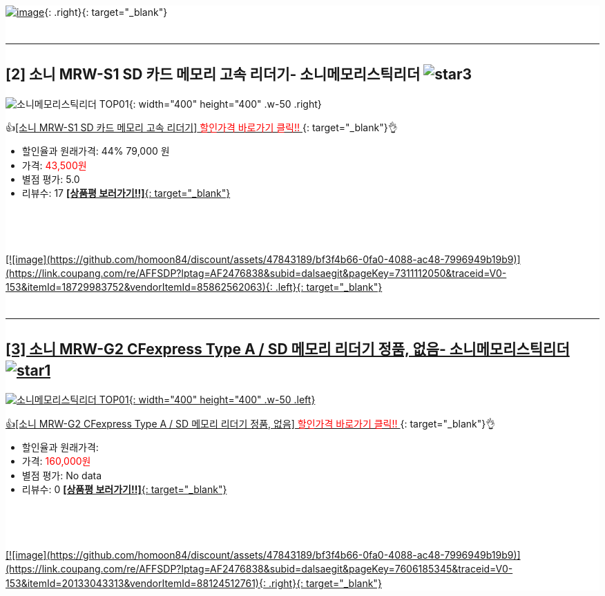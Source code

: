[![image](https://github.com/homoon84/discount/assets/47843189/bf3f4b66-0fa0-4088-ac48-7996949b19b9)](https://link.coupang.com/re/AFFSDP?lptag=AF2476838&subid=dalsaegit&pageKey=144872707&traceid=V0-153&itemId=420156683&vendorItemId=4033396427){: .right}{: target="_blank"}
<br>
<br>

---

        
       
## [2] 소니 MRW-S1 SD 카드 메모리 고속 리더기- 소니메모리스틱리더  <img width="81" alt="star3" src="https://user-images.githubusercontent.com/78655692/151471989-9e21d7a8-a7b6-44b0-b598-2bb204b56b00.png">

![소니메모리스틱리더 TOP01](https://thumbnail6.coupangcdn.com/thumbnails/remote/230x230ex/image/vendor_inventory/732d/1abe4f2ef8e2876fc6b406ee18acd6126c144a30f5d414d75e1b9cac0293.jpg){: width="400" height="400" .w-50 .right}


👍<a href="https://link.coupang.com/re/AFFSDP?lptag=AF2476838&subid=dalsaegit&pageKey=7311112050&traceid=V0-153&itemId=18729983752&vendorItemId=85862562063">[소니 MRW-S1 SD 카드 메모리 고속 리더기]<font color=red> 할인가격 바로가기 클릭!! </font></a>{: target="_blank"}👌
<br>
- 할인율과 원래가격: 44%  79,000   원
- 가격: <span style='color:red'>43,500원</span>
- 별점 평가: 5.0
- 리뷰수: 17 <a href="https://link.coupang.com/re/AFFSDP?lptag=AF2476838&subid=dalsaegit&pageKey=7311112050&traceid=V0-153&itemId=18729983752&vendorItemId=85862562063"> <strong>[상품평 보러가기!!]</strong>{: target="_blank"}
<br>
<br>
<br>
[![image](https://github.com/homoon84/discount/assets/47843189/bf3f4b66-0fa0-4088-ac48-7996949b19b9)](https://link.coupang.com/re/AFFSDP?lptag=AF2476838&subid=dalsaegit&pageKey=7311112050&traceid=V0-153&itemId=18729983752&vendorItemId=85862562063){: .left}{: target="_blank"}
<br>
<br>

---

        
       
## [3] 소니 MRW-G2 CFexpress Type A / SD 메모리 리더기 정품, 없음- 소니메모리스틱리더  <img width="81" alt="star1" src="https://user-images.githubusercontent.com/78655692/151471925-e5f35751-d4b9-416b-b41d-a059267a09e3.png">

![소니메모리스틱리더 TOP01](https://thumbnail6.coupangcdn.com/thumbnails/remote/230x230ex/image/vendor_inventory/ab75/0483fc2c941e7d8f369b068fb2985a5eadae5a5ac82d0c3cae8ad58881b5.jpg){: width="400" height="400" .w-50 .left}


👍<a href="https://link.coupang.com/re/AFFSDP?lptag=AF2476838&subid=dalsaegit&pageKey=7606185345&traceid=V0-153&itemId=20133043313&vendorItemId=88124512761">[소니 MRW-G2 CFexpress Type A / SD 메모리 리더기 정품, 없음]<font color=red> 할인가격 바로가기 클릭!! </font></a>{: target="_blank"}👌
<br>
- 할인율과 원래가격: 
- 가격: <span style='color:red'>160,000원</span>
- 별점 평가: No data
- 리뷰수: 0 <a href="https://link.coupang.com/re/AFFSDP?lptag=AF2476838&subid=dalsaegit&pageKey=7606185345&traceid=V0-153&itemId=20133043313&vendorItemId=88124512761"> <strong>[상품평 보러가기!!]</strong>{: target="_blank"}
<br>
<br>
<br>
[![image](https://github.com/homoon84/discount/assets/47843189/bf3f4b66-0fa0-4088-ac48-7996949b19b9)](https://link.coupang.com/re/AFFSDP?lptag=AF2476838&subid=dalsaegit&pageKey=7606185345&traceid=V0-153&itemId=20133043313&vendorItemId=88124512761){: .right}{: target="_blank"}
<br>